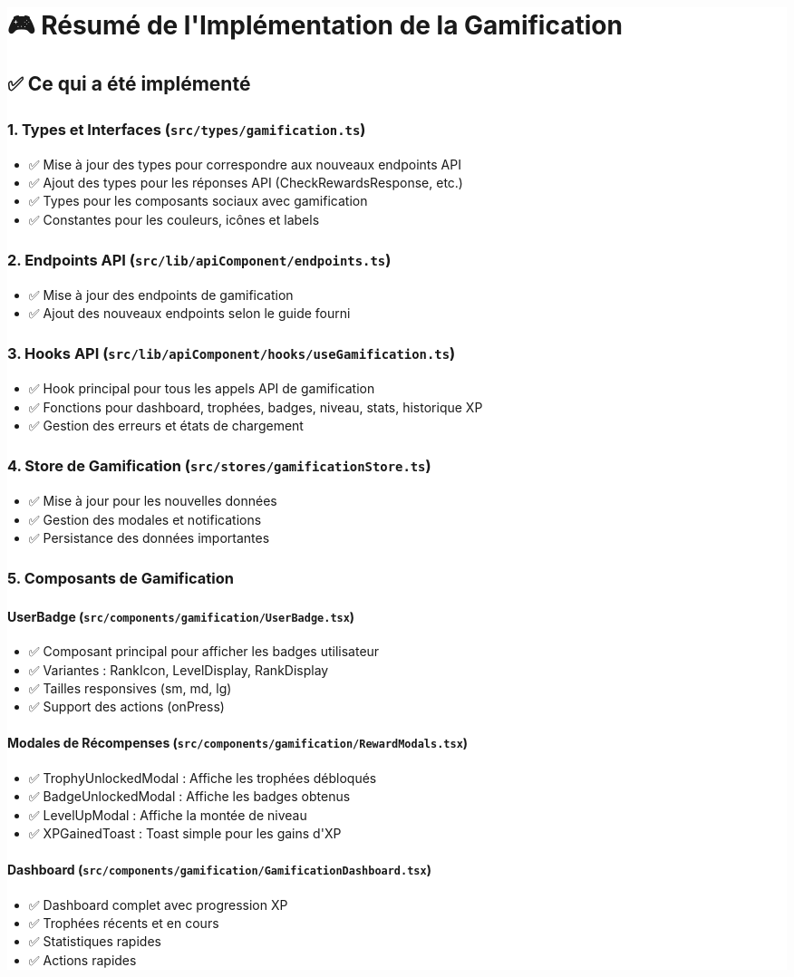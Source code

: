 # 🎮 Résumé de l'Implémentation de la Gamification

## ✅ Ce qui a été implémenté

### 1. **Types et Interfaces** (`src/types/gamification.ts`)
- ✅ Mise à jour des types pour correspondre aux nouveaux endpoints API
- ✅ Ajout des types pour les réponses API (CheckRewardsResponse, etc.)
- ✅ Types pour les composants sociaux avec gamification
- ✅ Constantes pour les couleurs, icônes et labels

### 2. **Endpoints API** (`src/lib/apiComponent/endpoints.ts`)
- ✅ Mise à jour des endpoints de gamification
- ✅ Ajout des nouveaux endpoints selon le guide fourni

### 3. **Hooks API** (`src/lib/apiComponent/hooks/useGamification.ts`)
- ✅ Hook principal pour tous les appels API de gamification
- ✅ Fonctions pour dashboard, trophées, badges, niveau, stats, historique XP
- ✅ Gestion des erreurs et états de chargement

### 4. **Store de Gamification** (`src/stores/gamificationStore.ts`)
- ✅ Mise à jour pour les nouvelles données
- ✅ Gestion des modales et notifications
- ✅ Persistance des données importantes

### 5. **Composants de Gamification**

#### UserBadge (`src/components/gamification/UserBadge.tsx`)
- ✅ Composant principal pour afficher les badges utilisateur
- ✅ Variantes : RankIcon, LevelDisplay, RankDisplay
- ✅ Tailles responsives (sm, md, lg)
- ✅ Support des actions (onPress)

#### Modales de Récompenses (`src/components/gamification/RewardModals.tsx`)
- ✅ TrophyUnlockedModal : Affiche les trophées débloqués
- ✅ BadgeUnlockedModal : Affiche les badges obtenus
- ✅ LevelUpModal : Affiche la montée de niveau
- ✅ XPGainedToast : Toast simple pour les gains d'XP

#### Dashboard (`src/components/gamification/GamificationDashboard.tsx`)
- ✅ Dashboard complet avec progression XP
- ✅ Trophées récents et en cours
- ✅ Statistiques rapides
- ✅ Actions rapides
